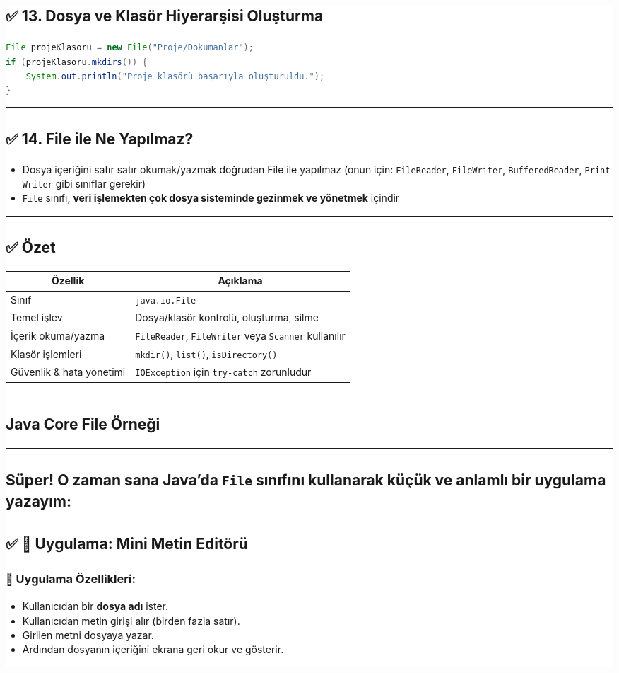 
## ✅ 13. Dosya ve Klasör Hiyerarşisi Oluşturma

```java
File projeKlasoru = new File("Proje/Dokumanlar");
if (projeKlasoru.mkdirs()) {
    System.out.println("Proje klasörü başarıyla oluşturuldu.");
}
```

---

## ✅ 14. File ile Ne Yapılmaz?

* Dosya içeriğini satır satır okumak/yazmak doğrudan File ile yapılmaz (onun için: `FileReader`, `FileWriter`, `BufferedReader`, `PrintWriter` gibi sınıflar gerekir)
* `File` sınıfı, **veri işlemekten çok dosya sisteminde gezinmek ve yönetmek** içindir

---

## ✅ Özet

| Özellik                  | Açıklama                                             |
| ------------------------ | ---------------------------------------------------- |
| Sınıf                    | `java.io.File`                                       |
| Temel işlev              | Dosya/klasör kontrolü, oluşturma, silme              |
| İçerik okuma/yazma       | `FileReader`, `FileWriter` veya `Scanner` kullanılır |
| Klasör işlemleri         | `mkdir()`, `list()`, `isDirectory()`                 |
| Güvenlik & hata yönetimi | `IOException` için `try-catch` zorunludur            |

---


## Java Core File Örneği
```sh 

```
---

## Süper! O zaman sana Java’da `File` sınıfını kullanarak küçük ve anlamlı bir uygulama yazayım:

## ✅ 📝 Uygulama: **Mini Metin Editörü**

### 📌 Uygulama Özellikleri:

* Kullanıcıdan bir **dosya adı** ister.
* Kullanıcıdan metin girişi alır (birden fazla satır).
* Girilen metni dosyaya yazar.
* Ardından dosyanın içeriğini ekrana geri okur ve gösterir.

---